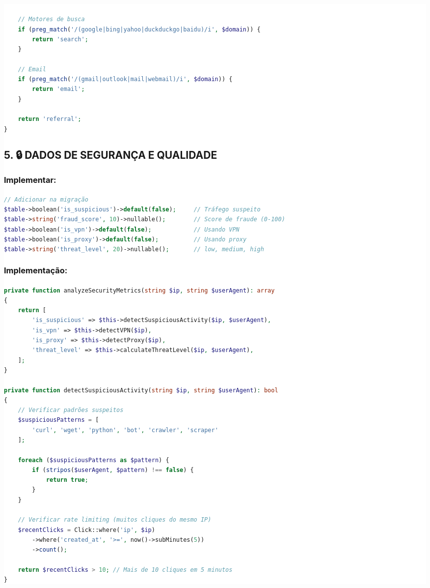 ```php
    
    // Motores de busca
    if (preg_match('/(google|bing|yahoo|duckduckgo|baidu)/i', $domain)) {
        return 'search';
    }
    
    // Email
    if (preg_match('/(gmail|outlook|mail|webmail)/i', $domain)) {
        return 'email';
    }
    
    return 'referral';
}
```

## 5. **🔒 DADOS DE SEGURANÇA E QUALIDADE**

### **Implementar:**
```php
// Adicionar na migração
$table->boolean('is_suspicious')->default(false);     // Tráfego suspeito
$table->string('fraud_score', 10)->nullable();        // Score de fraude (0-100)
$table->boolean('is_vpn')->default(false);            // Usando VPN
$table->boolean('is_proxy')->default(false);          // Usando proxy
$table->string('threat_level', 20)->nullable();       // low, medium, high
```

### **Implementação:**
```php
private function analyzeSecurityMetrics(string $ip, string $userAgent): array
{
    return [
        'is_suspicious' => $this->detectSuspiciousActivity($ip, $userAgent),
        'is_vpn' => $this->detectVPN($ip),
        'is_proxy' => $this->detectProxy($ip),
        'threat_level' => $this->calculateThreatLevel($ip, $userAgent),
    ];
}

private function detectSuspiciousActivity(string $ip, string $userAgent): bool
{
    // Verificar padrões suspeitos
    $suspiciousPatterns = [
        'curl', 'wget', 'python', 'bot', 'crawler', 'scraper'
    ];
    
    foreach ($suspiciousPatterns as $pattern) {
        if (stripos($userAgent, $pattern) !== false) {
            return true;
        }
    }
    
    // Verificar rate limiting (muitos cliques do mesmo IP)
    $recentClicks = Click::where('ip', $ip)
        ->where('created_at', '>=', now()->subMinutes(5))
        ->count();
    
    return $recentClicks > 10; // Mais de 10 cliques em 5 minutos
}
```
